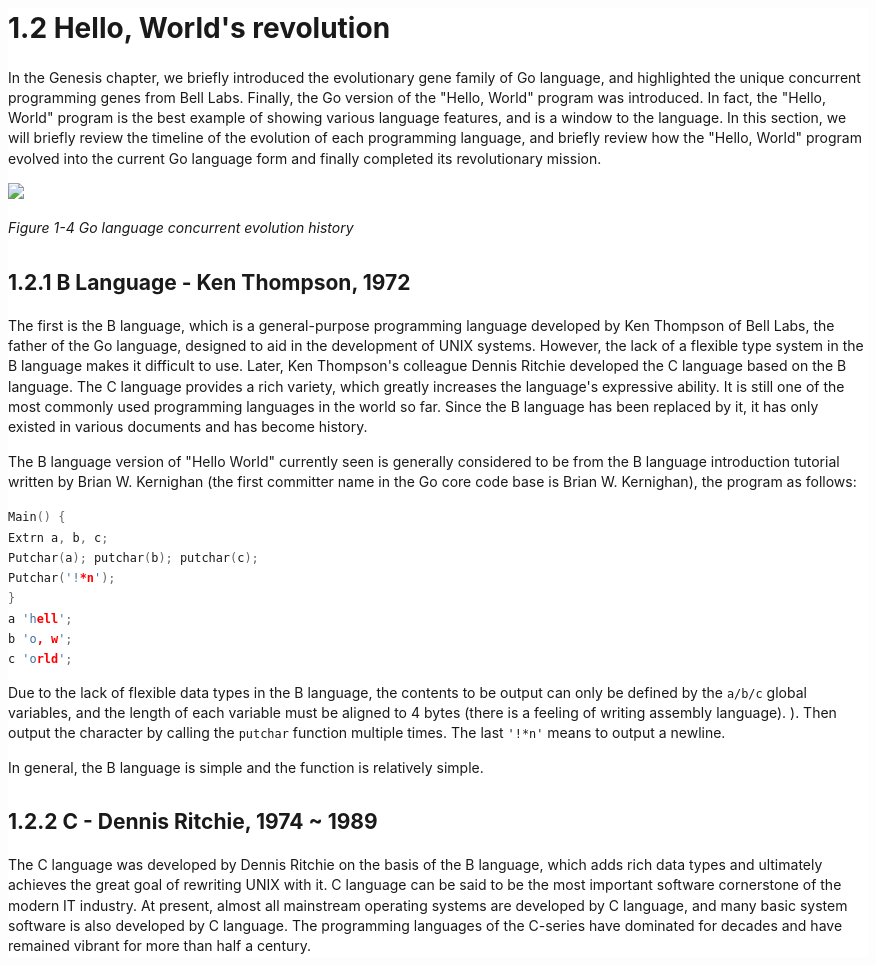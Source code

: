 # 1.2 Hello, World's revolution

In the Genesis chapter, we briefly introduced the evolutionary gene family of Go language, and highlighted the unique concurrent programming genes from Bell Labs. Finally, the Go version of the "Hello, World" program was introduced. In fact, the "Hello, World" program is the best example of showing various language features, and is a window to the language. In this section, we will briefly review the timeline of the evolution of each programming language, and briefly review how the "Hello, World" program evolved into the current Go language form and finally completed its revolutionary mission.

![](../images/ch1-4-go-history.png)

*Figure 1-4 Go language concurrent evolution history*

## 1.2.1 B Language - Ken Thompson, 1972

The first is the B language, which is a general-purpose programming language developed by Ken Thompson of Bell Labs, the father of the Go language, designed to aid in the development of UNIX systems. However, the lack of a flexible type system in the B language makes it difficult to use. Later, Ken Thompson's colleague Dennis Ritchie developed the C language based on the B language. The C language provides a rich variety, which greatly increases the language's expressive ability. It is still one of the most commonly used programming languages ​​in the world so far. Since the B language has been replaced by it, it has only existed in various documents and has become history.

The B language version of "Hello World" currently seen is generally considered to be from the B language introduction tutorial written by Brian W. Kernighan (the first committer name in the Go core code base is Brian W. Kernighan), the program as follows:

```c
Main() {
Extrn a, b, c;
Putchar(a); putchar(b); putchar(c);
Putchar('!*n');
}
a 'hell';
b 'o, w';
c 'orld';
```

Due to the lack of flexible data types in the B language, the contents to be output can only be defined by the `a/b/c` global variables, and the length of each variable must be aligned to 4 bytes (there is a feeling of writing assembly language). ). Then output the character by calling the `putchar` function multiple times. The last `'!*n'` means to output a newline.

In general, the B language is simple and the function is relatively simple.

## 1.2.2 C - Dennis Ritchie, 1974 ~ 1989

The C language was developed by Dennis Ritchie on the basis of the B language, which adds rich data types and ultimately achieves the great goal of rewriting UNIX with it. C language can be said to be the most important software cornerstone of the modern IT industry. At present, almost all mainstream operating systems are developed by C language, and many basic system software is also developed by C language. The programming languages ​​of the C-series have dominated for decades and have remained vibrant for more than half a century.
